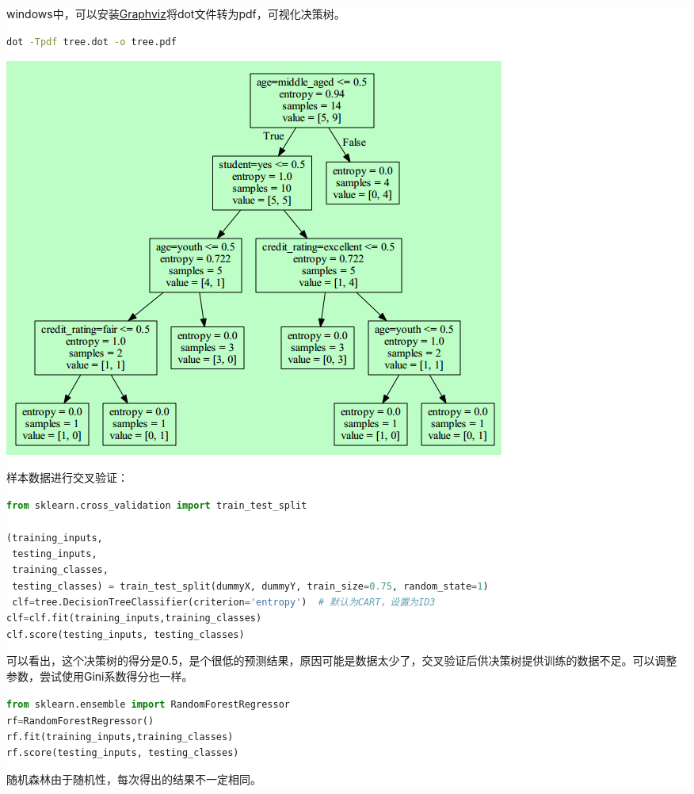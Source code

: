 windows中，可以安装[Graphviz](http://www.graphviz.org)将dot文件转为pdf，可视化决策树。

```sh
dot -Tpdf tree.dot -o tree.pdf
```
![upload successful](/images/pasted-14.png)

样本数据进行交叉验证：
```python
from sklearn.cross_validation import train_test_split

(training_inputs,
 testing_inputs,
 training_classes,
 testing_classes) = train_test_split(dummyX, dummyY, train_size=0.75, random_state=1)
 clf=tree.DecisionTreeClassifier(criterion='entropy')  # 默认为CART，设置为ID3
clf=clf.fit(training_inputs,training_classes)
clf.score(testing_inputs, testing_classes)
```
可以看出，这个决策树的得分是0.5，是个很低的预测结果，原因可能是数据太少了，交叉验证后供决策树提供训练的数据不足。可以调整参数，尝试使用Gini系数得分也一样。

```python
from sklearn.ensemble import RandomForestRegressor 
rf=RandomForestRegressor()  
rf.fit(training_inputs,training_classes)
rf.score(testing_inputs, testing_classes)
```
随机森林由于随机性，每次得出的结果不一定相同。